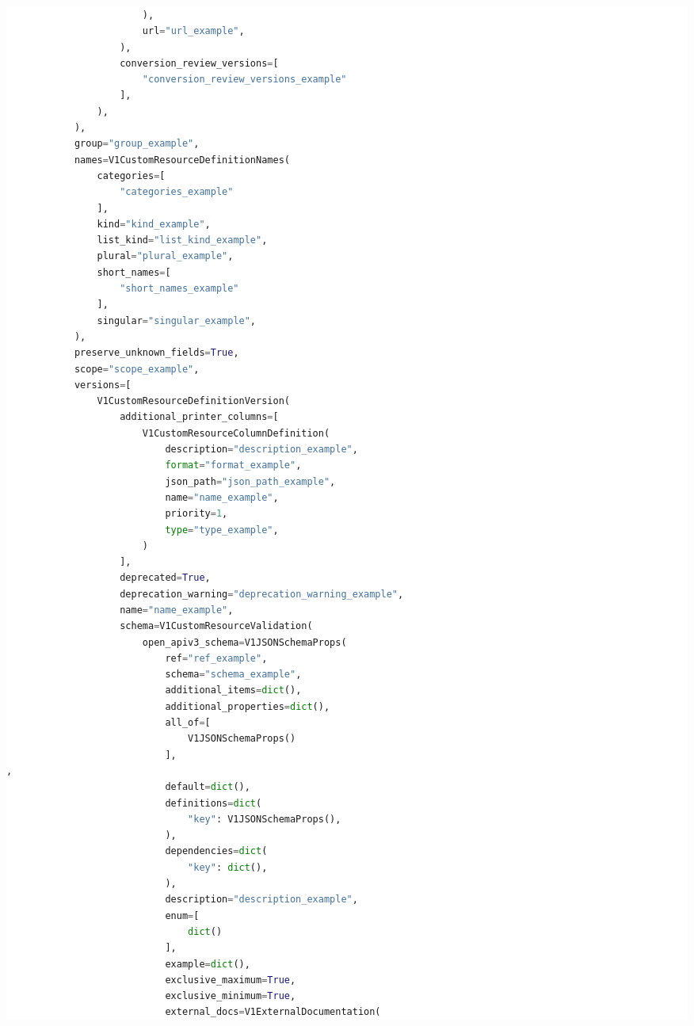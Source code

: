 ```python
                        ),
                        url="url_example",
                    ),
                    conversion_review_versions=[
                        "conversion_review_versions_example"
                    ],
                ),
            ),
            group="group_example",
            names=V1CustomResourceDefinitionNames(
                categories=[
                    "categories_example"
                ],
                kind="kind_example",
                list_kind="list_kind_example",
                plural="plural_example",
                short_names=[
                    "short_names_example"
                ],
                singular="singular_example",
            ),
            preserve_unknown_fields=True,
            scope="scope_example",
            versions=[
                V1CustomResourceDefinitionVersion(
                    additional_printer_columns=[
                        V1CustomResourceColumnDefinition(
                            description="description_example",
                            format="format_example",
                            json_path="json_path_example",
                            name="name_example",
                            priority=1,
                            type="type_example",
                        )
                    ],
                    deprecated=True,
                    deprecation_warning="deprecation_warning_example",
                    name="name_example",
                    schema=V1CustomResourceValidation(
                        open_apiv3_schema=V1JSONSchemaProps(
                            ref="ref_example",
                            schema="schema_example",
                            additional_items=dict(),
                            additional_properties=dict(),
                            all_of=[
                                V1JSONSchemaProps()
                            ],
,
                            default=dict(),
                            definitions=dict(
                                "key": V1JSONSchemaProps(),
                            ),
                            dependencies=dict(
                                "key": dict(),
                            ),
                            description="description_example",
                            enum=[
                                dict()
                            ],
                            example=dict(),
                            exclusive_maximum=True,
                            exclusive_minimum=True,
                            external_docs=V1ExternalDocumentation(
```